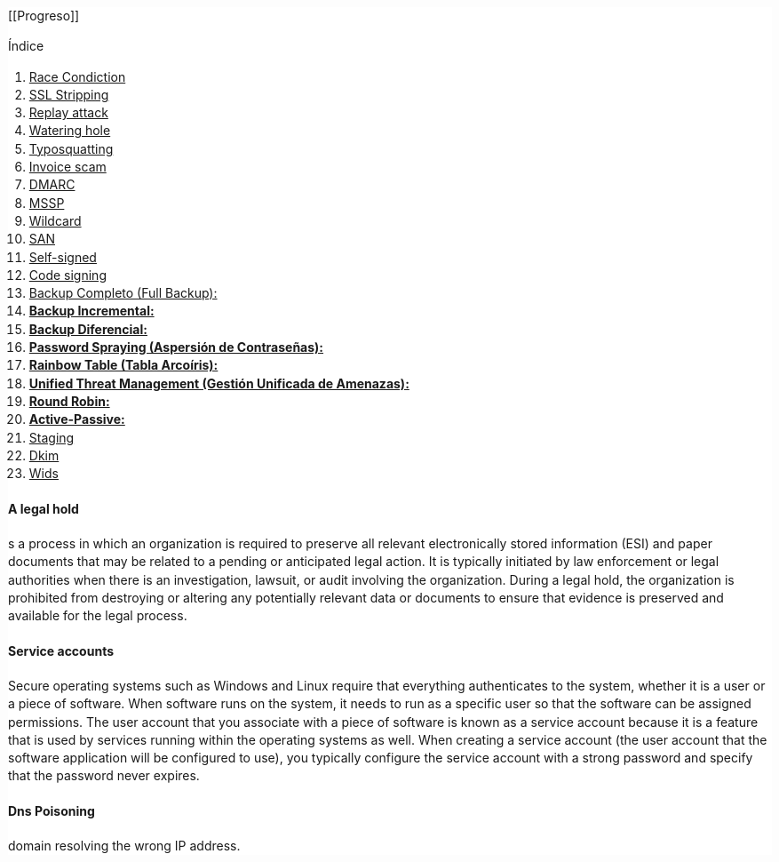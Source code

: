 
[[Progreso]]

Índice

1. [Race Condiction](#race-condiction)
1. [SSL Stripping](#ssl-stripping)
1. [Replay attack](#replay-attack)
1. [Watering hole](#watering-hole)
1. [Typosquatting](#typosquatting)
1. [Invoice scam](#invoice-scam)
1. [DMARC](#dmarc)
1. [MSSP](#mssp)
1. [Wildcard](#wildcard)
1. [SAN](#san)
1. [Self-signed](#self-signed)
1. [Code signing](#code-signing)
1. [Backup Completo (Full Backup):](#backup-completo-full-backup)
1. [**Backup Incremental:**](#backup-incremental)
1. [**Backup Diferencial:**](#backup-diferencial)
1. [**Password Spraying (Aspersión de Contraseñas):**](#password-spraying-aspersi%C3%B3n-de-contrase%C3%B1as)
1. [**Rainbow Table (Tabla Arcoíris):**](#rainbow-table-tabla-arco%C3%ADris)
1. [**Unified Threat Management (Gestión Unificada de Amenazas):**](#unified-threat-management-gesti%C3%B3n-unificada-de-amenazas)
1. [**Round Robin:**](#round-robin)
1. [**Active-Passive:**](#active-passive)
1. [Staging](#staging)
1. [Dkim](#dkim)
1. [Wids](#wids)


#### A legal hold 
s a process in which an organization is required to preserve all relevant electronically stored information (ESI) and paper documents that may be related to a pending or anticipated legal action. It is typically initiated by law enforcement or legal authorities when there is an investigation, lawsuit, or audit involving the organization. During a legal hold, the organization is prohibited from destroying or altering any potentially relevant data or documents to ensure that evidence is preserved and available for the legal process.
#### Service accounts 
Secure operating systems such as Windows and Linux require
that everything authenticates to the system, whether it is a user or a piece of
software. When software runs on the system, it needs to run as a specific user so that
the software can be assigned permissions. The user account that you associate with
a piece of software is known as a service account because it is a feature that is used
by services running within the operating systems as well. When creating a service
account (the user account that the software application will be configured to use),
you typically configure the service account with a strong password and specify that
the password never expires.
#### Dns Poisoning

domain resolving the wrong IP address.
